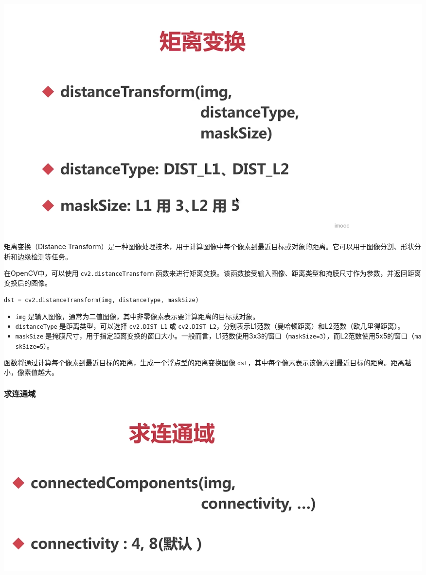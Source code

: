 ![image-20240119162540658](img/image-20240119162540658.png)

矩离变换（Distance Transform）是一种图像处理技术，用于计算图像中每个像素到最近目标或对象的距离。它可以用于图像分割、形状分析和边缘检测等任务。

在OpenCV中，可以使用 `cv2.distanceTransform` 函数来进行矩离变换。该函数接受输入图像、距离类型和掩膜尺寸作为参数，并返回距离变换后的图像。

```
dst = cv2.distanceTransform(img, distanceType, maskSize)
```



- `img` 是输入图像，通常为二值图像，其中非零像素表示要计算距离的目标或对象。
- `distanceType` 是距离类型，可以选择 `cv2.DIST_L1` 或 `cv2.DIST_L2`，分别表示L1范数（曼哈顿距离）和L2范数（欧几里得距离）。
- `maskSize` 是掩膜尺寸，用于指定距离变换的窗口大小。一般而言，L1范数使用3x3的窗口（`maskSize=3`），而L2范数使用5x5的窗口（`maskSize=5`）。

函数将通过计算每个像素到最近目标的距离，生成一个浮点型的距离变换图像 `dst`，其中每个像素表示该像素到最近目标的距离。距离越小，像素值越大。

### 求连通域

![image-20240119163009955](img/image-20240119163009955.png)

